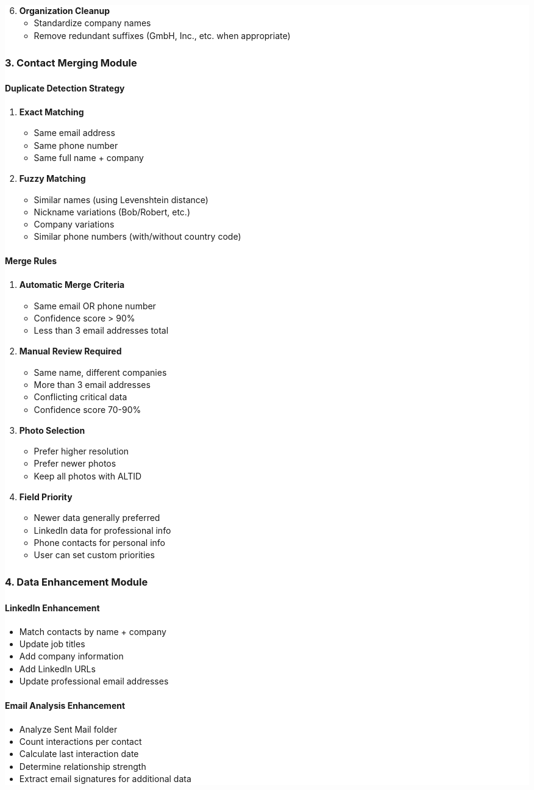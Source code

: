 6. **Organization Cleanup**
   - Standardize company names
   - Remove redundant suffixes (GmbH, Inc., etc. when appropriate)

### 3. Contact Merging Module

#### Duplicate Detection Strategy
1. **Exact Matching**
   - Same email address
   - Same phone number
   - Same full name + company

2. **Fuzzy Matching**
   - Similar names (using Levenshtein distance)
   - Nickname variations (Bob/Robert, etc.)
   - Company variations
   - Similar phone numbers (with/without country code)

#### Merge Rules
1. **Automatic Merge Criteria**
   - Same email OR phone number
   - Confidence score > 90%
   - Less than 3 email addresses total

2. **Manual Review Required**
   - Same name, different companies
   - More than 3 email addresses
   - Conflicting critical data
   - Confidence score 70-90%

3. **Photo Selection**
   - Prefer higher resolution
   - Prefer newer photos
   - Keep all photos with ALTID

4. **Field Priority**
   - Newer data generally preferred
   - LinkedIn data for professional info
   - Phone contacts for personal info
   - User can set custom priorities

### 4. Data Enhancement Module

#### LinkedIn Enhancement
- Match contacts by name + company
- Update job titles
- Add company information
- Add LinkedIn URLs
- Update professional email addresses

#### Email Analysis Enhancement
- Analyze Sent Mail folder
- Count interactions per contact
- Calculate last interaction date
- Determine relationship strength
- Extract email signatures for additional data
